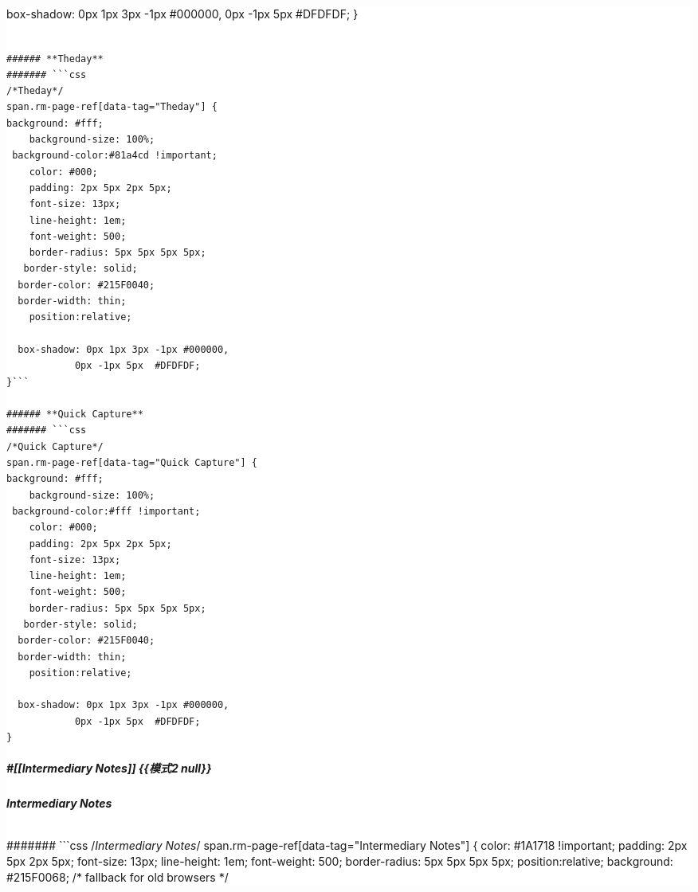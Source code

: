   box-shadow: 0px 1px 3px -1px #000000, 
            0px -1px 5px  #DFDFDF;
}
```

###### **Theday**
####### ```css
/*Theday*/
span.rm-page-ref[data-tag="Theday"] {
background: #fff;
	background-size: 100%;
 background-color:#81a4cd !important;
    color: #000;
    padding: 2px 5px 2px 5px;
    font-size: 13px;
    line-height: 1em;
    font-weight: 500;
    border-radius: 5px 5px 5px 5px;
   border-style: solid;
  border-color: #215F0040;
  border-width: thin;
    position:relative;
    
  box-shadow: 0px 1px 3px -1px #000000, 
            0px -1px 5px  #DFDFDF;
}```

###### **Quick Capture**
####### ```css
/*Quick Capture*/
span.rm-page-ref[data-tag="Quick Capture"] {
background: #fff;
	background-size: 100%;
 background-color:#fff !important;
    color: #000;
    padding: 2px 5px 2px 5px;
    font-size: 13px;
    line-height: 1em;
    font-weight: 500;
    border-radius: 5px 5px 5px 5px;
   border-style: solid;
  border-color: #215F0040;
  border-width: thin;
    position:relative;
    
  box-shadow: 0px 1px 3px -1px #000000, 
            0px -1px 5px  #DFDFDF;
}
```

##### #[[Intermediary Notes]]    {{模式2 null}} 
###### **Intermediary Notes**
####### ```css
/*Intermediary Notes*/
span.rm-page-ref[data-tag="Intermediary Notes"] {
	color: #1A1718 !important;
    padding: 2px 5px 2px 5px;
    font-size: 13px;
    line-height: 1em;
    font-weight: 500;
    border-radius: 5px 5px 5px 5px;
    position:relative;
background: #215F0068;  /* fallback for old browsers */